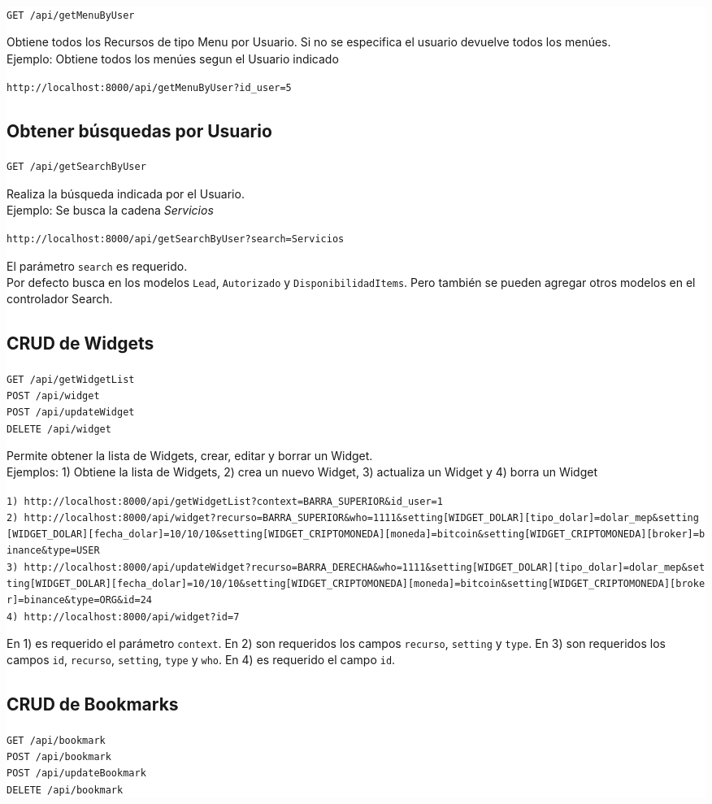    GET /api/getMenuByUser

Obtiene todos los Recursos de tipo Menu por Usuario. Si no se especifica el usuario devuelve todos los menúes.<br>
Ejemplo: Obtiene todos los menúes segun el Usuario indicado

    http://localhost:8000/api/getMenuByUser?id_user=5


## Obtener búsquedas por Usuario

    GET /api/getSearchByUser

Realiza la búsqueda indicada por el Usuario.<br>
Ejemplo: Se busca la cadena *Servicios* 

    http://localhost:8000/api/getSearchByUser?search=Servicios

El parámetro `search` es requerido.<br>
Por defecto busca en los modelos `Lead`, `Autorizado` y `DisponibilidadItems`. Pero también se pueden agregar otros modelos en el controlador Search.


## CRUD de Widgets

    GET /api/getWidgetList
    POST /api/widget
    POST /api/updateWidget
    DELETE /api/widget

Permite obtener la lista de Widgets, crear, editar y borrar un Widget.<br>
Ejemplos: 1) Obtiene la lista de Widgets, 2) crea un nuevo Widget, 3) actualiza un Widget y 4) borra un Widget

    1) http://localhost:8000/api/getWidgetList?context=BARRA_SUPERIOR&id_user=1
    2) http://localhost:8000/api/widget?recurso=BARRA_SUPERIOR&who=1111&setting[WIDGET_DOLAR][tipo_dolar]=dolar_mep&setting[WIDGET_DOLAR][fecha_dolar]=10/10/10&setting[WIDGET_CRIPTOMONEDA][moneda]=bitcoin&setting[WIDGET_CRIPTOMONEDA][broker]=binance&type=USER
    3) http://localhost:8000/api/updateWidget?recurso=BARRA_DERECHA&who=1111&setting[WIDGET_DOLAR][tipo_dolar]=dolar_mep&setting[WIDGET_DOLAR][fecha_dolar]=10/10/10&setting[WIDGET_CRIPTOMONEDA][moneda]=bitcoin&setting[WIDGET_CRIPTOMONEDA][broker]=binance&type=ORG&id=24
    4) http://localhost:8000/api/widget?id=7

En 1) es requerido el parámetro `context`.
En 2) son requeridos los campos `recurso`, `setting` y `type`.
En 3) son requeridos los campos `id`, `recurso`, `setting`, `type` y `who`.
En 4) es requerido el campo `id`.


## CRUD de Bookmarks

    GET /api/bookmark
    POST /api/bookmark
    POST /api/updateBookmark
    DELETE /api/bookmark
